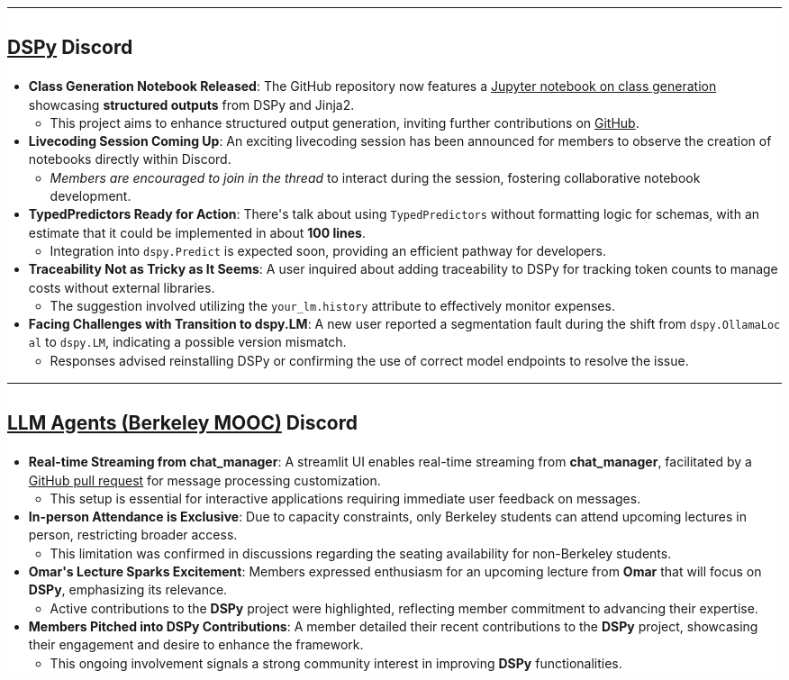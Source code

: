 

---



## [DSPy](https://discord.com/channels/1161519468141355160) Discord

- **Class Generation Notebook Released**: The GitHub repository now features a [Jupyter notebook on class generation](https://github.com/seanchatmangpt/dslmodel/blob/main/src/dslmodel/examples/class_generation.ipynb) showcasing **structured outputs** from DSPy and Jinja2.
   - This project aims to enhance structured output generation, inviting further contributions on [GitHub](https://github.com/seanchatmangpt/dslmodel).
- **Livecoding Session Coming Up**: An exciting livecoding session has been announced for members to observe the creation of notebooks directly within Discord.
   - *Members are encouraged to join in the thread* to interact during the session, fostering collaborative notebook development.
- **TypedPredictors Ready for Action**: There's talk about using `TypedPredictors` without formatting logic for schemas, with an estimate that it could be implemented in about **100 lines**.
   - Integration into `dspy.Predict` is expected soon, providing an efficient pathway for developers.
- **Traceability Not as Tricky as It Seems**: A user inquired about adding traceability to DSPy for tracking token counts to manage costs without external libraries.
   - The suggestion involved utilizing the `your_lm.history` attribute to effectively monitor expenses.
- **Facing Challenges with Transition to dspy.LM**: A new user reported a segmentation fault during the shift from `dspy.OllamaLocal` to `dspy.LM`, indicating a possible version mismatch.
   - Responses advised reinstalling DSPy or confirming the use of correct model endpoints to resolve the issue.



---



## [LLM Agents (Berkeley MOOC)](https://discord.com/channels/1280234300012494859) Discord

- **Real-time Streaming from chat_manager**: A streamlit UI enables real-time streaming from **chat_manager**, facilitated by a [GitHub pull request](https://github.com/microsoft/autogen/pull/1783) for message processing customization.
   - This setup is essential for interactive applications requiring immediate user feedback on messages.
- **In-person Attendance is Exclusive**: Due to capacity constraints, only Berkeley students can attend upcoming lectures in person, restricting broader access.
   - This limitation was confirmed in discussions regarding the seating availability for non-Berkeley students.
- **Omar's Lecture Sparks Excitement**: Members expressed enthusiasm for an upcoming lecture from **Omar** that will focus on **DSPy**, emphasizing its relevance.
   - Active contributions to the **DSPy** project were highlighted, reflecting member commitment to advancing their expertise.
- **Members Pitched into DSPy Contributions**: A member detailed their recent contributions to the **DSPy** project, showcasing their engagement and desire to enhance the framework.
   - This ongoing involvement signals a strong community interest in improving **DSPy** functionalities.
